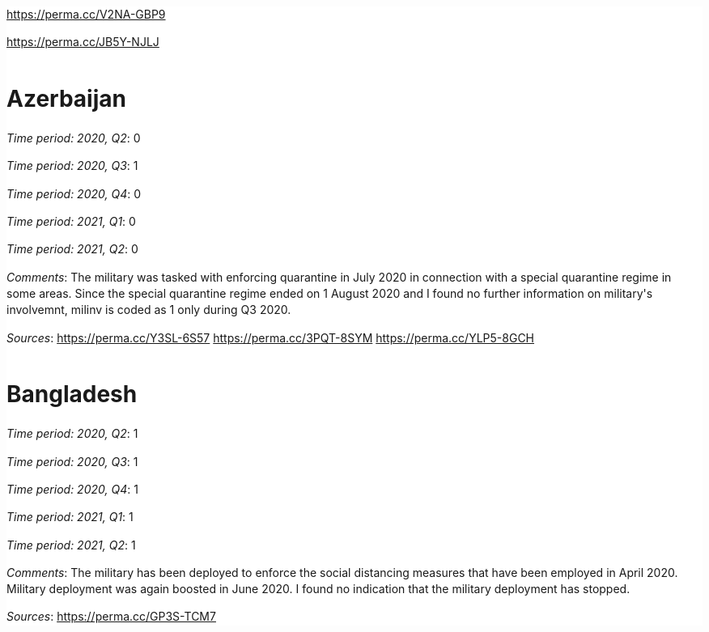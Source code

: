 


https://perma.cc/V2NA-GBP9





https://perma.cc/JB5Y-NJLJ



# Azerbaijan 
*Time period: 2020, Q2*: 0

 
*Time period: 2020, Q3*: 1

 
*Time period: 2020, Q4*: 0

 
*Time period: 2021, Q1*: 0

 
*Time period: 2021, Q2*: 0

 

*Comments*:
 The military was tasked with enforcing quarantine in July 2020 in connection with a special quarantine regime in some areas. Since the special quarantine regime ended on 1 August 2020 and I found no further information on military's involvemnt, milinv is coded as 1 only during Q3 2020. 

*Sources*:
 https://perma.cc/Y3SL-6S57
https://perma.cc/3PQT-8SYM
https://perma.cc/YLP5-8GCH



# Bangladesh 
*Time period: 2020, Q2*: 1

 
*Time period: 2020, Q3*: 1

 
*Time period: 2020, Q4*: 1

 
*Time period: 2021, Q1*: 1

 
*Time period: 2021, Q2*: 1

 

*Comments*:
 The military has been deployed to enforce the social distancing measures that have been employed in April 2020. Military deployment was again boosted in June 2020. I found no indication that the military deployment has stopped. 

*Sources*:
 https://perma.cc/GP3S-TCM7
